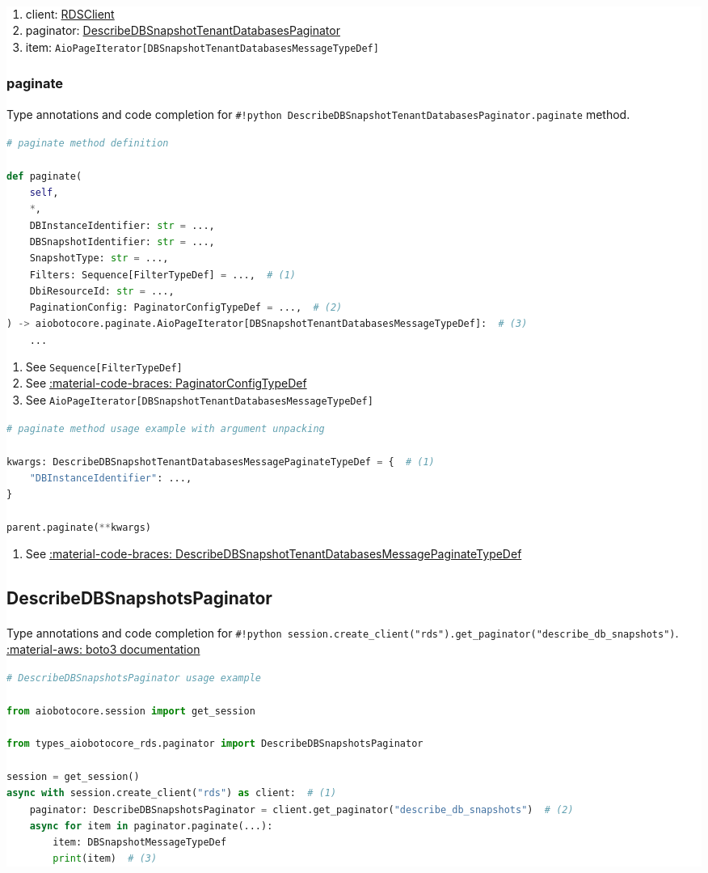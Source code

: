 1. client: [RDSClient](./client.md)
2. paginator: [DescribeDBSnapshotTenantDatabasesPaginator](./paginators.md#describedbsnapshottenantdatabasespaginator)
3. item: `AioPageIterator[DBSnapshotTenantDatabasesMessageTypeDef]`


### paginate

Type annotations and code completion for `#!python DescribeDBSnapshotTenantDatabasesPaginator.paginate` method.

```python
# paginate method definition

def paginate(
    self,
    *,
    DBInstanceIdentifier: str = ...,
    DBSnapshotIdentifier: str = ...,
    SnapshotType: str = ...,
    Filters: Sequence[FilterTypeDef] = ...,  # (1)
    DbiResourceId: str = ...,
    PaginationConfig: PaginatorConfigTypeDef = ...,  # (2)
) -> aiobotocore.paginate.AioPageIterator[DBSnapshotTenantDatabasesMessageTypeDef]:  # (3)
    ...
```

1. See `Sequence[FilterTypeDef]`
2. See [:material-code-braces: PaginatorConfigTypeDef](./type_defs.md#paginatorconfigtypedef)
3. See `AioPageIterator[DBSnapshotTenantDatabasesMessageTypeDef]`


```python
# paginate method usage example with argument unpacking

kwargs: DescribeDBSnapshotTenantDatabasesMessagePaginateTypeDef = {  # (1)
    "DBInstanceIdentifier": ...,
}

parent.paginate(**kwargs)
```

1. See [:material-code-braces: DescribeDBSnapshotTenantDatabasesMessagePaginateTypeDef](./type_defs.md#describedbsnapshottenantdatabasesmessagepaginatetypedef)
## DescribeDBSnapshotsPaginator

Type annotations and code completion for `#!python session.create_client("rds").get_paginator("describe_db_snapshots")`.
[:material-aws: boto3 documentation](https://boto3.amazonaws.com/v1/documentation/api/latest/reference/services/rds/paginator/DescribeDBSnapshots.html#RDS.Paginator.DescribeDBSnapshots)

```python
# DescribeDBSnapshotsPaginator usage example

from aiobotocore.session import get_session

from types_aiobotocore_rds.paginator import DescribeDBSnapshotsPaginator

session = get_session()
async with session.create_client("rds") as client:  # (1)
    paginator: DescribeDBSnapshotsPaginator = client.get_paginator("describe_db_snapshots")  # (2)
    async for item in paginator.paginate(...):
        item: DBSnapshotMessageTypeDef
        print(item)  # (3)
```
